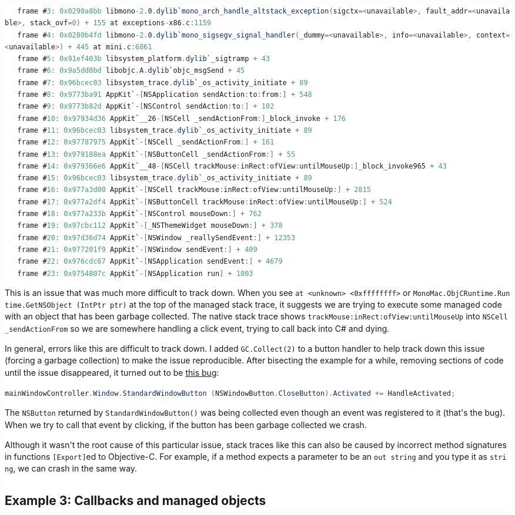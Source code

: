 ```csharp
   frame #3: 0x0290a8bb libmono-2.0.dylib`mono_arch_handle_altstack_exception(sigctx=<unavailable>, fault_addr=<unavailable>, stack_ovf=0) + 155 at exceptions-x86.c:1159
   frame #4: 0x0280b4fd libmono-2.0.dylib`mono_sigsegv_signal_handler(_dummy=<unavailable>, info=<unavailable>, context=<unavailable>) + 445 at mini.c:6861
   frame #5: 0x91ef403b libsystem_platform.dylib`_sigtramp + 43
   frame #6: 0x9a5dd0bd libobjc.A.dylib`objc_msgSend + 45
   frame #7: 0x96bcec03 libsystem_trace.dylib`_os_activity_initiate + 89
   frame #8: 0x9773ba91 AppKit`-[NSApplication sendAction:to:from:] + 548
   frame #9: 0x9773b82d AppKit`-[NSControl sendAction:to:] + 102
   frame #10: 0x97934d36 AppKit`__26-[NSCell _sendActionFrom:]_block_invoke + 176
   frame #11: 0x96bcec03 libsystem_trace.dylib`_os_activity_initiate + 89
   frame #12: 0x97787975 AppKit`-[NSCell _sendActionFrom:] + 161
   frame #13: 0x979188ea AppKit`-[NSButtonCell _sendActionFrom:] + 55
   frame #14: 0x979366e6 AppKit`__48-[NSCell trackMouse:inRect:ofView:untilMouseUp:]_block_invoke965 + 43
   frame #15: 0x96bcec03 libsystem_trace.dylib`_os_activity_initiate + 89
   frame #16: 0x977a3d00 AppKit`-[NSCell trackMouse:inRect:ofView:untilMouseUp:] + 2815
   frame #17: 0x977a2df4 AppKit`-[NSButtonCell trackMouse:inRect:ofView:untilMouseUp:] + 524
   frame #18: 0x977a233b AppKit`-[NSControl mouseDown:] + 762
   frame #19: 0x97cbc112 AppKit`-[_NSThemeWidget mouseDown:] + 378
   frame #20: 0x97d36d74 AppKit`-[NSWindow _reallySendEvent:] + 12353
   frame #21: 0x977201f9 AppKit`-[NSWindow sendEvent:] + 409
   frame #22: 0x976cdc67 AppKit`-[NSApplication sendEvent:] + 4679
   frame #23: 0x9754807c AppKit`-[NSApplication run] + 1003
```

This is an issue that was much more difficult to track down. When you see `at <unknown> <0xffffffff>` or `MonoMac.ObjCRuntime.Runtime.GetNSObject (IntPtr ptr)`  at the top of the managed stack trace, it suggests we are trying to execute some managed code with an object that has been garbage collected. The native stack trace shows `trackMouse:inRect:ofView:untilMouseUp` into `NSCell _sendActionFrom` so we are somewhere handling a click event, trying to call back into C# and dying.

In general, errors like this are difficult to track down. I added `GC.Collect(2)` to a button handler to help track down this issue (forcing a garbage collection) to make the issue reproducible. After bisecting the example for a while, removing sections of code until the issue disappeared, it turned out to be [this bug](https://bugzilla.xamarin.com/show_bug.cgi?id=23378):

```csharp
mainWindowController.Window.StandardWindowButton (NSWindowButton.CloseButton).Activated += HandleActivated;
```

The `NSButton` returned by `StandardWindowButton()` was being collected even though an event was registered to it (that's the bug). When we try to call that event by clicking, if the button has been garbage collected we crash.

Although it wasn't the root cause of this particular issue, stack traces like this can also be caused by incorrect method signatures in functions `[Export]`ed to Objective-C. For example, if a method expects a parameter to be an `out string` and you type it as `string`, we can crash in the same way.

## Example 3: Callbacks and managed objects
